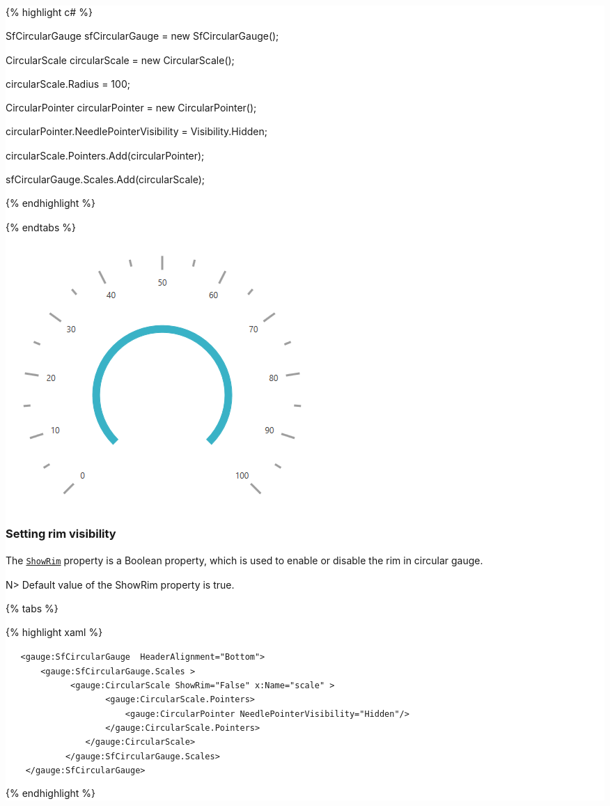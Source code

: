{% highlight c# %}

SfCircularGauge sfCircularGauge = new SfCircularGauge();

CircularScale circularScale = new CircularScale();

circularScale.Radius = 100;

CircularPointer circularPointer = new CircularPointer();

circularPointer.NeedlePointerVisibility = Visibility.Hidden;

circularScale.Pointers.Add(circularPointer);

sfCircularGauge.Scales.Add(circularScale);

{% endhighlight %}

{% endtabs %}

![Rim with Radius image](Rim_images/Rim_with_Radius.png)

### Setting rim visibility

The [`ShowRim`](https://help.syncfusion.com/cr/wpf/Syncfusion.UI.Xaml.Gauges.CircularScale.html#Syncfusion_UI_Xaml_Gauges_CircularScale_ShowRim) property is a Boolean property, which is used to enable or disable the rim in circular gauge.

N> Default value of the ShowRim property is true.

{% tabs %}

{% highlight xaml %}

       <gauge:SfCircularGauge  HeaderAlignment="Bottom">
           <gauge:SfCircularGauge.Scales >
                 <gauge:CircularScale ShowRim="False" x:Name="scale" >
                        <gauge:CircularScale.Pointers>
                            <gauge:CircularPointer NeedlePointerVisibility="Hidden"/>
                        </gauge:CircularScale.Pointers>
                    </gauge:CircularScale>
                </gauge:SfCircularGauge.Scales>
		</gauge:SfCircularGauge>

{% endhighlight %}
